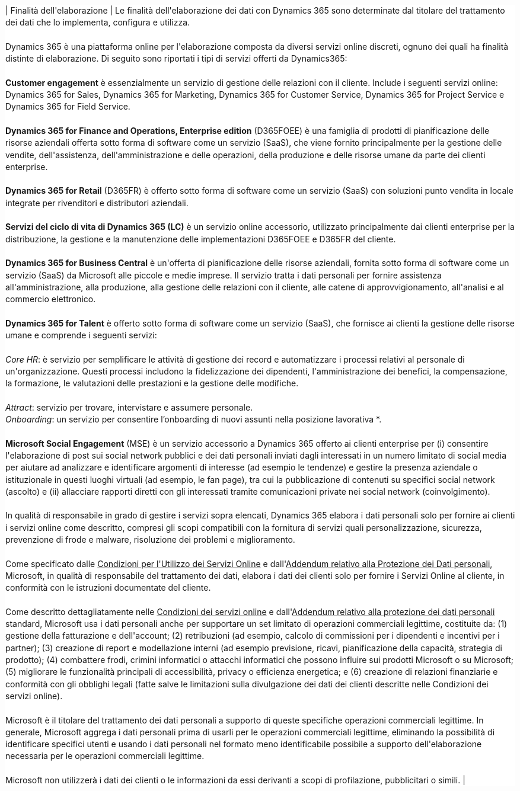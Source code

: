 | Finalità dell'elaborazione | Le finalità dell'elaborazione dei dati con Dynamics 365 sono determinate dal titolare del trattamento dei dati che lo implementa, configura e utilizza. <br><br> Dynamics 365 è una piattaforma online per l'elaborazione composta da diversi servizi online discreti, ognuno dei quali ha finalità distinte di elaborazione. Di seguito sono riportati i tipi di servizi offerti da Dynamics365: <br><br> **Customer engagement** è essenzialmente un servizio di gestione delle relazioni con il cliente. Include i seguenti servizi online: Dynamics 365 for Sales, Dynamics 365 for Marketing, Dynamics 365 for Customer Service, Dynamics 365 for Project Service e Dynamics 365 for Field Service.<br><br>**Dynamics 365 for Finance and Operations, Enterprise edition** (D365FOEE) è una famiglia di prodotti di pianificazione delle risorse aziendali offerta sotto forma di software come un servizio (SaaS), che viene fornito principalmente per la gestione delle vendite, dell'assistenza, dell'amministrazione e delle operazioni, della produzione e delle risorse umane da parte dei clienti enterprise.<br><br>**Dynamics 365 for Retail** (D365FR) è offerto sotto forma di software come un servizio (SaaS) con soluzioni punto vendita in locale integrate per rivenditori e distributori aziendali.<br><br>**Servizi del ciclo di vita di Dynamics 365 (LC)** è un servizio online accessorio, utilizzato principalmente dai clienti enterprise per la distribuzione, la gestione e la manutenzione delle implementazioni D365FOEE e D365FR del cliente.<br><br>**Dynamics 365 for Business Central** è un'offerta di pianificazione delle risorse aziendali, fornita sotto forma di software come un servizio (SaaS) da Microsoft alle piccole e medie imprese. Il servizio tratta i dati personali per fornire assistenza all'amministrazione, alla produzione, alla gestione delle relazioni con il cliente, alle catene di approvvigionamento, all'analisi e al commercio elettronico.<br><br>**Dynamics 365 for Talent** è offerto sotto forma di software come un servizio (SaaS), che fornisce ai clienti la gestione delle risorse umane e comprende i seguenti servizi:<br><br> *Core HR*: è servizio per semplificare le attività di gestione dei record e automatizzare i processi relativi al personale di un'organizzazione. Questi processi includono la fidelizzazione dei dipendenti, l'amministrazione dei benefici, la compensazione, la formazione, le valutazioni delle prestazioni e la gestione delle modifiche.<br><br> *Attract*: servizio per trovare, intervistare e assumere personale.<br> *Onboarding*: un servizio per consentire l’onboarding di nuovi assunti nella posizione lavorativa *.<br><br>**Microsoft Social Engagement** (MSE) è un servizio accessorio a Dynamics 365 offerto ai clienti enterprise per (i) consentire l'elaborazione di post sui social network pubblici e dei dati personali inviati dagli interessati in un numero limitato di social media per aiutare ad analizzare e identificare argomenti di interesse (ad esempio le tendenze) e gestire la presenza aziendale o istituzionale in questi luoghi virtuali (ad esempio, le fan page), tra cui la pubblicazione di contenuti su specifici social network (ascolto) e (ii) allacciare rapporti diretti con gli interessati tramite comunicazioni private nei social network (coinvolgimento).<br><br> In qualità di responsabile in grado di gestire i servizi sopra elencati, Dynamics 365 elabora i dati personali solo per fornire ai clienti i servizi online come descritto, compresi gli scopi compatibili con la fornitura di servizi quali personalizzazione, sicurezza, prevenzione di frode e malware, risoluzione dei problemi e miglioramento.<br><br> Come specificato dalle [Condizioni per l'Utilizzo dei Servizi Online](https://www.microsoftvolumelicensing.com/DocumentSearch.aspx?Mode=3&DocumentTypeId=46) e dall'[Addendum relativo alla Protezione dei Dati personali](https://www.microsoftvolumelicensing.com/DocumentSearch.aspx?Mode=3&DocumentTypeId=67), Microsoft, in qualità di responsabile del trattamento dei dati, elabora i dati dei clienti solo per fornire i Servizi Online al cliente, in conformità con le istruzioni documentate del cliente. <br><br> Come descritto dettagliatamente nelle [Condizioni dei servizi online](https://www.microsoftvolumelicensing.com/DocumentSearch.aspx?Mode=3&DocumentTypeId=46) e dall'[Addendum relativo alla protezione dei dati personali](https://www.microsoftvolumelicensing.com/DocumentSearch.aspx?Mode=3&DocumentTypeId=67) standard, Microsoft usa i dati personali anche per supportare un set limitato di operazioni commerciali legittime, costituite da: (1) gestione della fatturazione e dell'account; (2) retribuzioni (ad esempio, calcolo di commissioni per i dipendenti e incentivi per i partner); (3) creazione di report e modellazione interni (ad esempio previsione, ricavi, pianificazione della capacità, strategia di prodotto); (4) combattere frodi, crimini informatici o attacchi informatici che possono influire sui prodotti Microsoft o su Microsoft; (5) migliorare le funzionalità principali di accessibilità, privacy o efficienza energetica; e (6) creazione di relazioni finanziarie e conformità con gli obblighi legali (fatte salve le limitazioni sulla divulgazione dei dati dei clienti descritte nelle Condizioni dei servizi online). <br><br> Microsoft è il titolare del trattamento dei dati personali a supporto di queste specifiche operazioni commerciali legittime. In generale, Microsoft aggrega i dati personali prima di usarli per le operazioni commerciali legittime, eliminando la possibilità di identificare specifici utenti e usando i dati personali nel formato meno identificabile possibile a supporto dell'elaborazione necessaria per le operazioni commerciali legittime.<br><br> Microsoft non utilizzerà i dati dei clienti o le informazioni da essi derivanti a scopi di profilazione, pubblicitari o simili. |